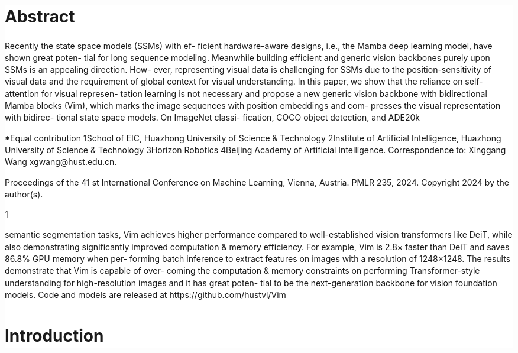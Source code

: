 # Abstract

Recently the state space models (SSMs) with ef-
ficient hardware-aware designs, i.e., the Mamba
deep learning model, have shown great poten-
tial for long sequence modeling. Meanwhile
building efficient and generic vision backbones
purely upon SSMs is an appealing direction. How-
ever, representing visual data is challenging for
SSMs due to the position-sensitivity of visual
data and the requirement of global context for
visual understanding. In this paper, we show that
the reliance on self-attention for visual represen-
tation learning is not necessary and propose a
new generic vision backbone with bidirectional
Mamba blocks (Vim), which marks the image
sequences with position embeddings and com-
presses the visual representation with bidirec-
tional state space models. On ImageNet classi-
fication, COCO object detection, and ADE20k

*Equal contribution 1School of EIC, Huazhong University
of Science & Technology 2Institute of Artificial Intelligence,
Huazhong University of Science & Technology 3Horizon Robotics
4Beijing Academy of Artificial Intelligence. Correspondence to:
Xinggang Wang <xgwang@hust.edu.cn>.

Proceedings of the 41 st International Conference on Machine
Learning, Vienna, Austria. PMLR 235, 2024. Copyright 2024 by
the author(s).

1

semantic segmentation tasks, Vim achieves higher
performance compared to well-established vision
transformers like DeiT, while also demonstrating
significantly improved computation & memory
efficiency. For example, Vim is 2.8× faster than
DeiT and saves 86.8% GPU memory when per-
forming batch inference to extract features on
images with a resolution of 1248×1248. The
results demonstrate that Vim is capable of over-
coming the computation & memory constraints
on performing Transformer-style understanding
for high-resolution images and it has great poten-
tial to be the next-generation backbone for vision
foundation models. Code and models are released
at https://github.com/hustvl/Vim

# Introduction
